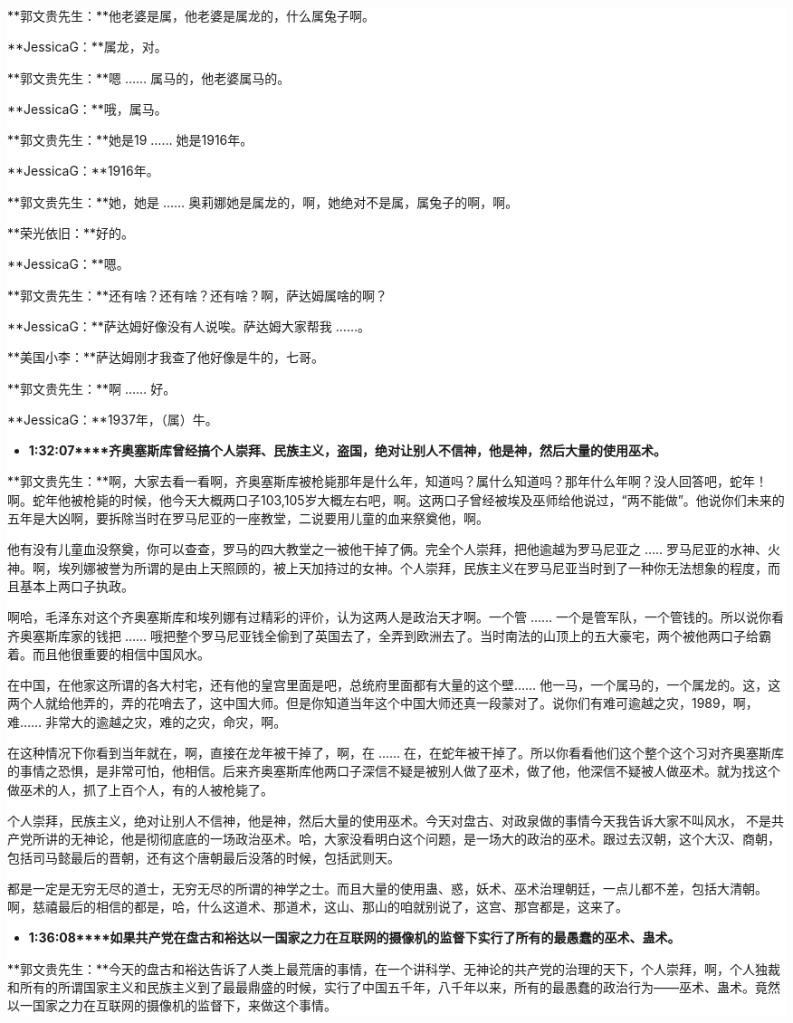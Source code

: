 **郭文贵先生：**他老婆是属，他老婆是属龙的，什么属兔子啊。

**JessicaG：**属龙，对。

**郭文贵先生：**嗯 …… 属马的，他老婆属马的。

**JessicaG：**哦，属马。

**郭文贵先生：**她是19 …… 她是1916年。

**JessicaG：**1916年。

**郭文贵先生：**她，她是 …… 奥莉娜她是属龙的，啊，她绝对不是属，属兔子的啊，啊。

**荣光依旧：**好的。

**JessicaG：**嗯。

**郭文贵先生：**还有啥？还有啥？还有啥？啊，萨达姆属啥的啊？

**JessicaG：**萨达姆好像没有人说唉。萨达姆大家帮我 ……。

**美国小李：**萨达姆刚才我查了他好像是牛的，七哥。

**郭文贵先生：**啊 …… 好。

**JessicaG：**1937年，（属）牛。

- **1:32:07****齐奥塞斯库曾经搞个人崇拜、民族主义，盗国，绝对让别人不信神，他是神，然后大量的使用巫术。**


**郭文贵先生：**啊，大家去看一看啊，齐奥塞斯库被枪毙那年是什么年，知道吗？属什么知道吗？那年什么年啊？没人回答吧，蛇年！啊。蛇年他被枪毙的时候，他今天大概两口子103,105岁大概左右吧，啊。这两口子曾经被埃及巫师给他说过，“两不能做”。他说你们未来的五年是大凶啊，要拆除当时在罗马尼亚的一座教堂，二说要用儿童的血来祭奠他，啊。

他有没有儿童血没祭奠，你可以查查，罗马的四大教堂之一被他干掉了俩。完全个人崇拜，把他逾越为罗马尼亚之 ….. 罗马尼亚的水神、火神。啊，埃列娜被誉为所谓的是由上天照顾的，被上天加持过的女神。个人崇拜，民族主义在罗马尼亚当时到了一种你无法想象的程度，而且基本上两口子执政。

啊哈，毛泽东对这个齐奥塞斯库和埃列娜有过精彩的评价，认为这两人是政治天才啊。一个管 …… 一个是管军队，一个管钱的。所以说你看齐奥塞斯库家的钱把 …… 哦把整个罗马尼亚钱全偷到了英国去了，全弄到欧洲去了。当时南法的山顶上的五大豪宅，两个被他两口子给霸着。而且他很重要的相信中国风水。

在中国，在他家这所谓的各大村宅，还有他的皇宫里面是吧，总统府里面都有大量的这个壁…… 他一马，一个属马的，一个属龙的。这，这两个人就给他弄的，弄的花哨去了，这中国大师。但是你知道当年这个中国大师还真一段蒙对了。说你们有难可逾越之灾，1989，啊，难…… 非常大的逾越之灾，难的之灾，命灾，啊。

在这种情况下你看到当年就在，啊，直接在龙年被干掉了，啊，在 …… 在，在蛇年被干掉了。所以你看看他们这个整个这个习对齐奥塞斯库的事情之恐惧，是非常可怕，他相信。后来齐奥塞斯库他两口子深信不疑是被别人做了巫术，做了他，他深信不疑被人做巫术。就为找这个做巫术的人，抓了上百个人，有的人被枪毙了。

个人崇拜，民族主义，绝对让别人不信神，他是神，然后大量的使用巫术。今天对盘古、对政泉做的事情今天我告诉大家不叫风水， 不是共产党所讲的无神论，他是彻彻底底的一场政治巫术。哈，大家没看明白这个问题，是一场大的政治的巫术。跟过去汉朝，这个大汉、商朝，包括司马懿最后的晋朝，还有这个唐朝最后没落的时候，包括武则天。

都是一定是无穷无尽的道士，无穷无尽的所谓的神学之士。而且大量的使用蛊、惑，妖术、巫术治理朝廷，一点儿都不差，包括大清朝。啊，慈禧最后的相信的都是，哈，什么这道术、那道术，这山、那山的咱就别说了，这宫、那宫都是，这来了。

- **1:36:08****如果共产党在盘古和裕达以一国家之力在互联网的摄像机的监督下实行了所有的最愚蠢的巫术、蛊术。**


**郭文贵先生：**今天的盘古和裕达告诉了人类上最荒唐的事情，在一个讲科学、无神论的共产党的治理的天下，个人崇拜，啊，个人独裁和所有的所谓国家主义和民族主义到了最最鼎盛的时候，实行了中国五千年，八千年以来，所有的最愚蠢的政治行为——巫术、蛊术。竟然以一国家之力在互联网的摄像机的监督下，来做这个事情。

